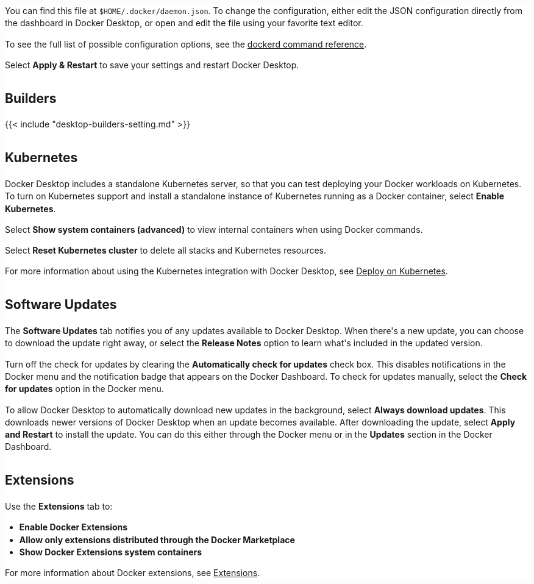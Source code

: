 You can find this file at `$HOME/.docker/daemon.json`. To change the configuration, either
edit the JSON configuration directly from the dashboard in Docker Desktop, or open and
edit the file using your favorite text editor.

To see the full list of possible configuration options, see the
[dockerd command reference](/engine/reference/commandline/dockerd/).

Select **Apply & Restart** to save your settings and restart Docker Desktop.

## Builders

{{< include "desktop-builders-setting.md" >}}

## Kubernetes

Docker Desktop includes a standalone Kubernetes server, so that you can test
deploying your Docker workloads on Kubernetes. To turn on Kubernetes support and
install a standalone instance of Kubernetes running as a Docker container,
select **Enable Kubernetes**.

Select **Show system containers (advanced)** to view internal containers when
using Docker commands.

Select **Reset Kubernetes cluster** to delete all stacks and Kubernetes resources.

For more information about using the Kubernetes integration with Docker Desktop,
see [Deploy on Kubernetes](../kubernetes.md).

## Software Updates

The **Software Updates** tab notifies you of any updates available to Docker Desktop.
When there's a new update, you can choose to download the update right away, or
select the **Release Notes** option to learn what's included in the updated version.

Turn off the check for updates by clearing the **Automatically check for updates**
check box. This disables notifications in the Docker menu and the notification
badge that appears on the Docker Dashboard. To check for updates manually, select
the **Check for updates** option in the Docker menu.

To allow Docker Desktop to automatically download new updates in the background,
select **Always download updates**. This downloads newer versions of Docker Desktop
when an update becomes available. After downloading the update, select
**Apply and Restart** to install the update. You can do this either through the
Docker menu or in the **Updates** section in the Docker Dashboard.

## Extensions

Use the **Extensions** tab to:

- **Enable Docker Extensions**
- **Allow only extensions distributed through the Docker Marketplace**
- **Show Docker Extensions system containers**

For more information about Docker extensions, see [Extensions](../extensions/index.md).
